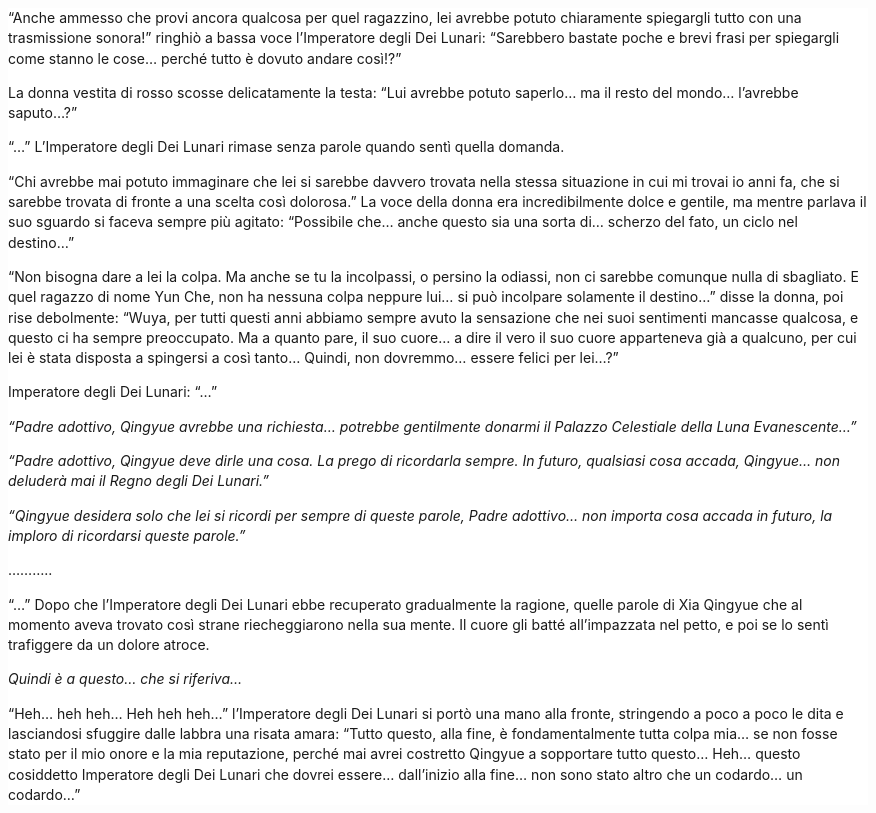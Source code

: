 
“Anche ammesso che provi ancora qualcosa per quel ragazzino, lei avrebbe potuto chiaramente spiegargli tutto con una trasmissione sonora!” ringhiò a bassa voce l’Imperatore degli Dei Lunari: “Sarebbero bastate poche e brevi frasi per spiegargli come stanno le cose… perché tutto è dovuto andare così!?”


La donna vestita di rosso scosse delicatamente la testa: “Lui avrebbe potuto saperlo… ma il resto del mondo… l’avrebbe saputo…?”


“…” L’Imperatore degli Dei Lunari rimase senza parole quando sentì quella domanda.


“Chi avrebbe mai potuto immaginare che lei si sarebbe davvero trovata nella stessa situazione in cui mi trovai io anni fa, che si sarebbe trovata di fronte a una scelta così dolorosa.” La voce della donna era incredibilmente dolce e gentile, ma mentre parlava il suo sguardo si faceva sempre più agitato: “Possibile che… anche questo sia una sorta di… scherzo del fato, un ciclo nel destino…”


“Non bisogna dare a lei la colpa. Ma anche se tu la incolpassi, o persino la odiassi, non ci sarebbe comunque nulla di sbagliato. E quel ragazzo di nome Yun Che, non ha nessuna colpa neppure lui… si può incolpare solamente il destino…” disse la donna, poi rise debolmente: “Wuya, per tutti questi anni abbiamo sempre avuto la sensazione che nei suoi sentimenti mancasse qualcosa, e questo ci ha sempre preoccupato. Ma a quanto pare, il suo cuore… a dire il vero il suo cuore apparteneva già a qualcuno, per cui lei è stata disposta a spingersi a così tanto… Quindi, non dovremmo… essere felici per lei…?”


Imperatore degli Dei Lunari: “…”


<em>“Padre adottivo, Qingyue avrebbe una richiesta… potrebbe gentilmente donarmi il Palazzo Celestiale della Luna Evanescente…”</em>


<em>“Padre adottivo, Qingyue deve dirle una cosa. La prego di ricordarla sempre. In futuro, qualsiasi cosa accada, Qingyue… non deluderà mai il Regno degli Dei Lunari.”</em>


<em>“Qingyue desidera solo che lei si ricordi per sempre di queste parole, Padre adottivo… non importa cosa accada in futuro, la imploro di ricordarsi queste parole.”</em>


………..


“…” Dopo che l’Imperatore degli Dei Lunari ebbe recuperato gradualmente la ragione, quelle parole di Xia Qingyue che al momento aveva trovato così strane riecheggiarono nella sua mente. Il cuore gli batté all’impazzata nel petto, e poi se lo sentì trafiggere da un dolore atroce.


<em>Quindi è a questo… che si riferiva…</em>


“Heh… heh heh… Heh heh heh…” l’Imperatore degli Dei Lunari si portò una mano alla fronte, stringendo a poco a poco le dita e lasciandosi sfuggire dalle labbra una risata amara: “Tutto questo, alla fine, è fondamentalmente tutta colpa mia… se non fosse stato per il mio onore e la mia reputazione, perché mai avrei costretto Qingyue a sopportare tutto questo… Heh… questo cosiddetto Imperatore degli Dei Lunari che dovrei essere… dall’inizio alla fine… non sono stato altro che un codardo… un codardo…”

